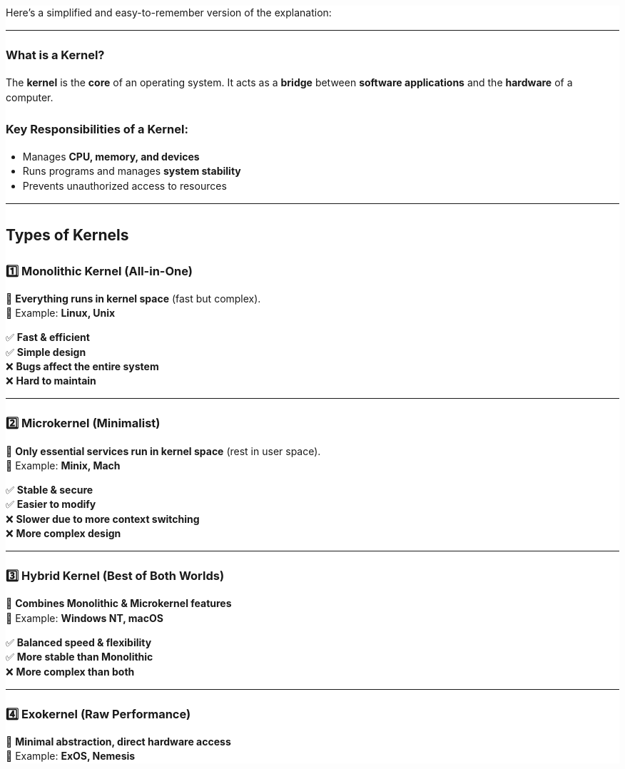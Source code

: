 Here’s a simplified and easy-to-remember version of the explanation:  

---

### **What is a Kernel?**  
The **kernel** is the **core** of an operating system. It acts as a **bridge** between **software applications** and the **hardware** of a computer.  

### **Key Responsibilities of a Kernel:**  
- Manages **CPU, memory, and devices**  
- Runs programs and manages **system stability**  
- Prevents unauthorized access to resources  

---

## **Types of Kernels**  

### 1️⃣ **Monolithic Kernel** (All-in-One)  
🔹 **Everything runs in kernel space** (fast but complex).  
🔹 Example: **Linux, Unix**  

✅ **Fast & efficient**  
✅ **Simple design**  
❌ **Bugs affect the entire system**  
❌ **Hard to maintain**  

---

### 2️⃣ **Microkernel** (Minimalist)  
🔹 **Only essential services run in kernel space** (rest in user space).  
🔹 Example: **Minix, Mach**  

✅ **Stable & secure**  
✅ **Easier to modify**  
❌ **Slower due to more context switching**  
❌ **More complex design**  

---

### 3️⃣ **Hybrid Kernel** (Best of Both Worlds)  
🔹 **Combines Monolithic & Microkernel features**  
🔹 Example: **Windows NT, macOS**  

✅ **Balanced speed & flexibility**  
✅ **More stable than Monolithic**  
❌ **More complex than both**  

---

### 4️⃣ **Exokernel** (Raw Performance)  
🔹 **Minimal abstraction, direct hardware access**  
🔹 Example: **ExOS, Nemesis**  
